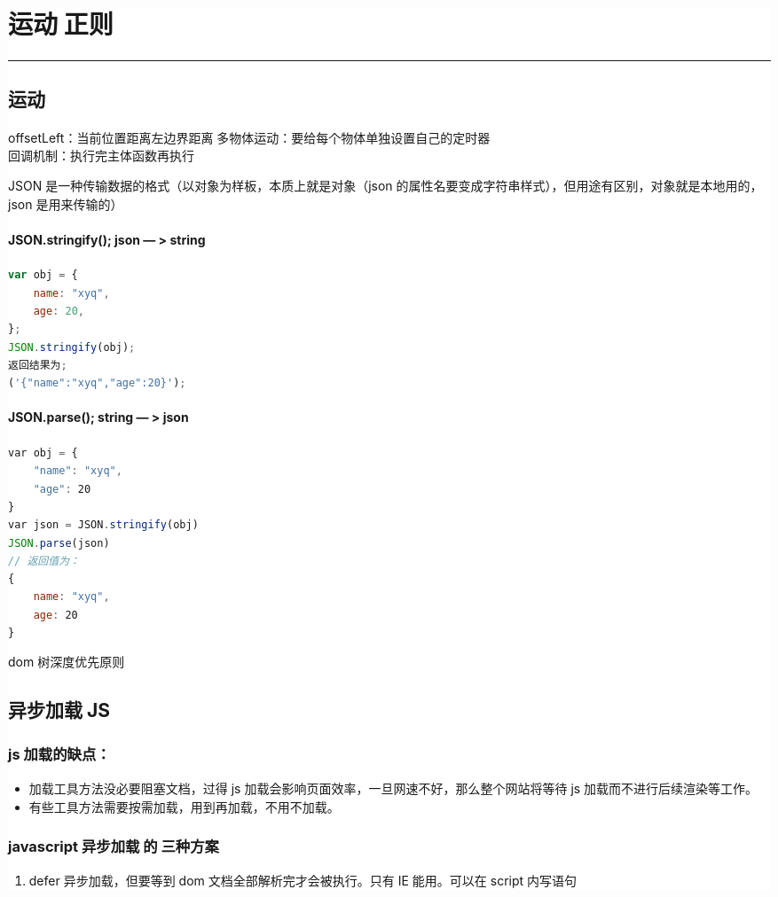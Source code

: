 # 运动 正则

---

## 运动

offsetLeft：当前位置距离左边界距离
多物体运动：要给每个物体单独设置自己的定时器  
回调机制：执行完主体函数再执行

JSON 是一种传输数据的格式（以对象为样板，本质上就是对象（json 的属性名要变成字符串样式），但用途有区别，对象就是本地用的，json 是用来传输的）

#### JSON.stringify(); json — > string

```js
var obj = {
	name: "xyq",
	age: 20,
};
JSON.stringify(obj);
返回结果为;
('{"name":"xyq","age":20}');
```

#### JSON.parse(); string — > json

```javascript
var obj = {
    "name": "xyq",
    "age": 20
}
var json = JSON.stringify(obj) 
JSON.parse(json)
// 返回值为：
{
    name: "xyq",
    age: 20
}
```

dom 树深度优先原则

## 异步加载 JS

### js 加载的缺点：

-   加载工具方法没必要阻塞文档，过得 js 加载会影响页面效率，一旦网速不好，那么整个网站将等待 js 加载而不进行后续渲染等工作。
-   有些工具方法需要按需加载，用到再加载，不用不加载。

### javascript 异步加载 的 三种方案

1. defer 异步加载，但要等到 dom 文档全部解析完才会被执行。只有 IE 能用。可以在 script 内写语句
